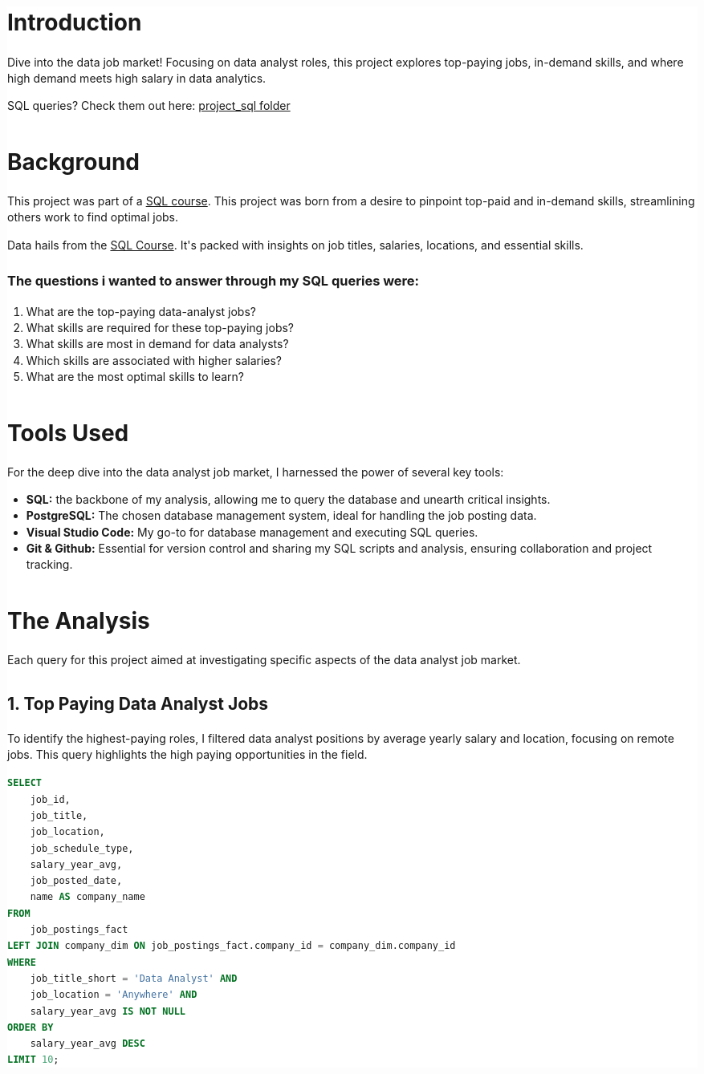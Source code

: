 # Introduction
Dive into the data job market! Focusing on data analyst
roles, this project explores top-paying jobs, in-demand skills, and where high demand meets high salary in data analytics.

SQL queries? Check them out here: [project_sql folder](/project_sql/)
# Background
This project was part of a [SQL course](https://lukebarousse.com/sql). 
This project was born from a desire to pinpoint top-paid and in-demand skills, streamlining others work to find optimal jobs.

Data hails from the [SQL Course](https://lukebarousse.com/sql). It's packed with insights on job titles, salaries, locations, and essential skills.

### The questions i wanted to answer through my SQL queries were:
1. What are the top-paying data-analyst jobs?
2. What skills are required for these top-paying jobs?
3. What skills are most in demand for data analysts?
4. Which skills are associated with higher salaries?
5. What are the most optimal skills to learn?

# Tools Used
For the deep dive into the data analyst job market, I harnessed the power of several key tools:

- **SQL:** the backbone of my analysis, allowing me to query the database and unearth critical insights.
- **PostgreSQL:** The chosen database management system, ideal for handling the job posting data.
- **Visual Studio Code:** My go-to for database management and executing SQL queries.
- **Git & Github:** Essential for version control and sharing my SQL scripts and analysis, ensuring collaboration and project tracking.

# The Analysis
Each query for this project aimed at investigating specific aspects of the data analyst job market.

## 1. Top Paying Data Analyst Jobs
To identify the highest-paying roles, I filtered data analyst positions by average yearly salary and location, focusing on remote jobs. This query highlights the high paying opportunities in the field.

```sql
SELECT
    job_id,
    job_title,
    job_location,
    job_schedule_type,
    salary_year_avg,
    job_posted_date,
    name AS company_name
FROM
    job_postings_fact
LEFT JOIN company_dim ON job_postings_fact.company_id = company_dim.company_id
WHERE
    job_title_short = 'Data Analyst' AND
    job_location = 'Anywhere' AND
    salary_year_avg IS NOT NULL
ORDER BY
    salary_year_avg DESC
LIMIT 10;
```